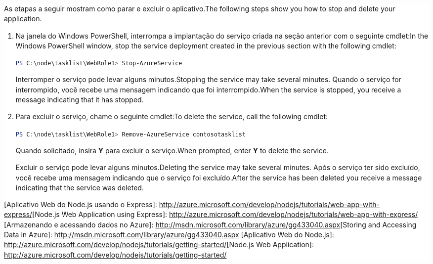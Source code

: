 <span data-ttu-id="9d519-195">As etapas a seguir mostram como parar e excluir o aplicativo.</span><span class="sxs-lookup"><span data-stu-id="9d519-195">The following steps show you how to stop and delete your application.</span></span>

1. <span data-ttu-id="9d519-196">Na janela do Windows PowerShell, interrompa a implantação do serviço criada na seção anterior com o seguinte cmdlet:</span><span class="sxs-lookup"><span data-stu-id="9d519-196">In the Windows PowerShell window, stop the service deployment created in the previous section with the following cmdlet:</span></span>

    ```powershell
    PS C:\node\tasklist\WebRole1> Stop-AzureService
    ```

   <span data-ttu-id="9d519-197">Interromper o serviço pode levar alguns minutos.</span><span class="sxs-lookup"><span data-stu-id="9d519-197">Stopping the service may take several minutes.</span></span> <span data-ttu-id="9d519-198">Quando o serviço for interrompido, você recebe uma mensagem indicando que foi interrompido.</span><span class="sxs-lookup"><span data-stu-id="9d519-198">When the service is stopped, you receive a message indicating that it has stopped.</span></span>

2. <span data-ttu-id="9d519-199">Para excluir o serviço, chame o seguinte cmdlet:</span><span class="sxs-lookup"><span data-stu-id="9d519-199">To delete the service, call the following cmdlet:</span></span>

    ```powershell
    PS C:\node\tasklist\WebRole1> Remove-AzureService contosotasklist
    ```

   <span data-ttu-id="9d519-200">Quando solicitado, insira **Y** para excluir o serviço.</span><span class="sxs-lookup"><span data-stu-id="9d519-200">When prompted, enter **Y** to delete the service.</span></span>

   <span data-ttu-id="9d519-201">Excluir o serviço pode levar alguns minutos.</span><span class="sxs-lookup"><span data-stu-id="9d519-201">Deleting the service may take several minutes.</span></span> <span data-ttu-id="9d519-202">Após o serviço ter sido excluído, você recebe uma mensagem indicando que o serviço foi excluído.</span><span class="sxs-lookup"><span data-stu-id="9d519-202">After the service has been deleted you receive a message indicating that the service was deleted.</span></span>

<span data-ttu-id="9d519-203">[Aplicativo Web do Node.js usando o Express]: http://azure.microsoft.com/develop/nodejs/tutorials/web-app-with-express/</span><span class="sxs-lookup"><span data-stu-id="9d519-203">[Node.js Web Application using Express]: http://azure.microsoft.com/develop/nodejs/tutorials/web-app-with-express/</span></span>
<span data-ttu-id="9d519-204">[Armazenando e acessando dados no Azure]: http://msdn.microsoft.com/library/azure/gg433040.aspx</span><span class="sxs-lookup"><span data-stu-id="9d519-204">[Storing and Accessing Data in Azure]: http://msdn.microsoft.com/library/azure/gg433040.aspx</span></span>
<span data-ttu-id="9d519-205">[Aplicativo Web do Node.js]: http://azure.microsoft.com/develop/nodejs/tutorials/getting-started/</span><span class="sxs-lookup"><span data-stu-id="9d519-205">[Node.js Web Application]: http://azure.microsoft.com/develop/nodejs/tutorials/getting-started/</span></span>


